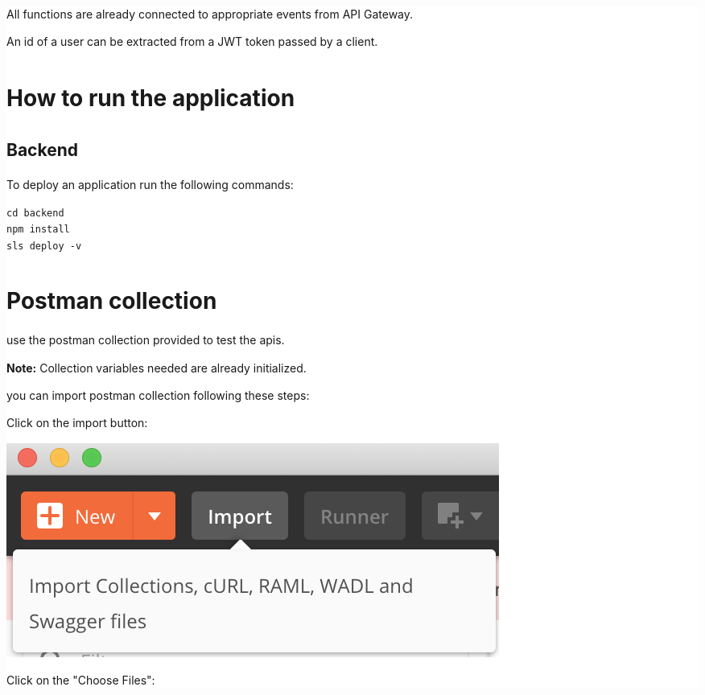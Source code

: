 All functions are already connected to appropriate events from API Gateway.

An id of a user can be extracted from a JWT token passed by a client.

# How to run the application

## Backend

To deploy an application run the following commands:

```
cd backend
npm install
sls deploy -v
```
# Postman collection
use the postman collection provided to test the apis.

**Note:** Collection variables needed are already initialized.

you can import postman collection following these steps:

Click on the import button:

![Alt text](images/import-collection-1.png?raw=true "Image 1")


Click on the "Choose Files":
